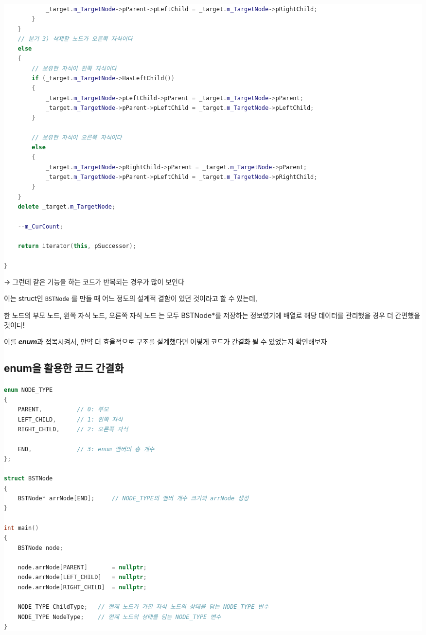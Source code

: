 ```cpp
			_target.m_TargetNode->pParent->pLeftChild = _target.m_TargetNode->pRightChild;
		}
	}
	// 분기 3) 삭제할 노드가 오른쪽 자식이다
	else
	{
		// 보유한 자식이 왼쪽 자식이다
		if (_target.m_TargetNode->HasLeftChild())
		{
			_target.m_TargetNode->pLeftChild->pParent = _target.m_TargetNode->pParent;
			_target.m_TargetNode->pParent->pLeftChild = _target.m_TargetNode->pLeftChild;
		}

		// 보유한 자식이 오른쪽 자식이다
		else
		{
			_target.m_TargetNode->pRightChild->pParent = _target.m_TargetNode->pParent;
			_target.m_TargetNode->pParent->pLeftChild = _target.m_TargetNode->pRightChild;
		}
	}
	delete _target.m_TargetNode;

	--m_CurCount;

	return iterator(this, pSuccessor);

}
```

→ 그런데 같은 기능을 하는 코드가 반복되는 경우가 많이 보인다

이는 struct인 `BSTNode` 를 만들 때 어느 정도의 설계적 결함이 있던 것이라고 할 수 있는데,

한 노드의 부모 노드, 왼쪽 자식 노드, 오른쪽 자식 노드 는 모두 BSTNode*를 저장하는 정보였기에 배열로 해당 데이터를 관리했을 경우 더 간편했을 것이다!

이를 ***enum***과 접목시켜서, 만약 더 효율적으로 구조를 설계했다면 어떻게 코드가 간결화 될 수 있었는지 확인해보자

## enum을 활용한 코드 간결화

```cpp
enum NODE_TYPE
{
	PARENT,          // 0: 부모
	LEFT_CHILD,      // 1: 왼쪽 자식
	RIGHT_CHILD,     // 2: 오른쪽 자식

	END,             // 3: enum 멤버의 총 개수
};

struct BSTNode
{
	BSTNode* arrNode[END];     // NODE_TYPE의 멤버 개수 크기의 arrNode 생성
}

int main()
{
	BSTNode node;

	node.arrNode[PARENT]       = nullptr;
	node.arrNode[LEFT_CHILD]   = nullptr;
	node.arrNode[RIGHT_CHILD]  = nullptr;

	NODE_TYPE ChildType;   // 현재 노드가 가진 자식 노드의 상태를 담는 NODE_TYPE 변수
	NODE_TYPE NodeType;    // 현재 노드의 상태를 담는 NODE_TYPE 변수
}
```